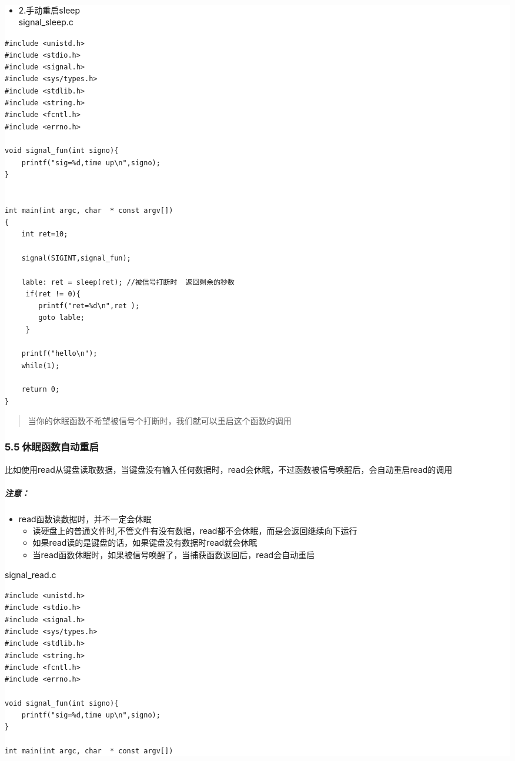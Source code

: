 * 2.手动重启sleep   
signal_sleep.c
```
#include <unistd.h>
#include <stdio.h>
#include <signal.h>
#include <sys/types.h>
#include <stdlib.h>
#include <string.h>
#include <fcntl.h>
#include <errno.h>

void signal_fun(int signo){
	printf("sig=%d,time up\n",signo);
}


int main(int argc, char  * const argv[])
{
	int ret=10;
	
	signal(SIGINT,signal_fun);

	lable: ret = sleep(ret); //被信号打断时  返回剩余的秒数
	 if(ret != 0){
	 	printf("ret=%d\n",ret );
	 	goto lable;
	 }
	
	printf("hello\n");
	while(1);

	return 0;
}

```
> 当你的休眠函数不希望被信号个打断时，我们就可以重启这个函数的调用


### 5.5 休眠函数自动重启

比如使用read从键盘读取数据，当键盘没有输入任何数据时，read会休眠，不过函数被信号唤醒后，会自动重启read的调用

##### 注意：
* read函数读数据时，并不一定会休眠                  
    * 读硬盘上的普通文件时,不管文件有没有数据，read都不会休眠，而是会返回继续向下运行          
    * 如果read读的是键盘的话，如果键盘没有数据时read就会休眠
    * 当read函数休眠时，如果被信号唤醒了，当捕获函数返回后，read会自动重启

signal_read.c
```
#include <unistd.h>
#include <stdio.h>
#include <signal.h>
#include <sys/types.h>
#include <stdlib.h>
#include <string.h>
#include <fcntl.h>
#include <errno.h>

void signal_fun(int signo){
	printf("sig=%d,time up\n",signo);
}

int main(int argc, char  * const argv[])
```